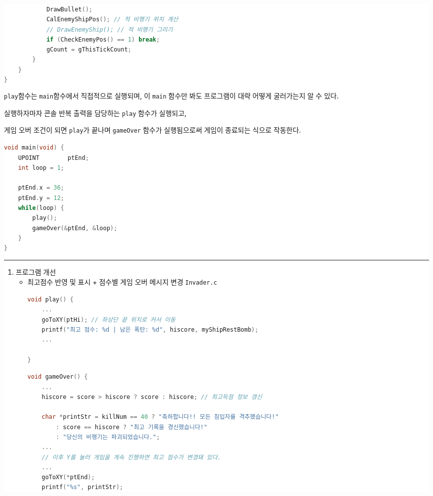 ```c++
            DrawBullet();
            CalEnemyShipPos(); // 적 비행기 위치 계산
            // DrawEnemyShip();	// 적 비행기 그리기
            if (CheckEnemyPos() == 1) break;
            gCount = gThisTickCount;
        }
    }
}
```
`play`함수는 `main`함수에서 직접적으로 실행되며, 이 `main` 함수만 봐도 프로그램이 대략 어떻게 굴러가는지 알 수 있다.

실행하자마자 콘솔 반복 출력을 담당하는 `play` 함수가 실행되고,

게임 오버 조건이 되면 `play`가 끝나며 `gameOver` 함수가 실행됨으로써 게임이 종료되는 식으로 작동한다.
```c++
void main(void) {
    UPOINT        ptEnd;
    int	loop = 1;
    
    ptEnd.x = 36;
    ptEnd.y = 12;
    while(loop) {
        play();
        gameOver(&ptEnd, &loop);
    }
}
```
---

1. 프로그램 개선
   - 최고점수 반영 및 표시 + 점수별 게임 오버 메시지 변경 `Invader.c`
        ```c++
        void play() {
            ...
            goToXY(ptHi); // 좌상단 끝 위치로 커서 이동
            printf("최고 점수: %d | 남은 폭탄: %d", hiscore, myShipRestBomb);
            ...
     
        }
        ```
        ```c++
        void gameOver() {
            ...
            hiscore = score > hiscore ? score : hiscore; // 최고득점 정보 갱신
     
            char *printStr = killNum == 40 ? "축하합니다!! 모든 침입자를 격추했습니다!"
                : score == hiscore ? "최고 기록을 경신했습니다!"
                : "당신의 비행기는 파괴되었습니다.";
            ...
            // 이후 Y를 눌러 게임을 계속 진행하면 최고 점수가 변경돼 있다.
            ...
            goToXY(*ptEnd);
            printf("%s", printStr);
